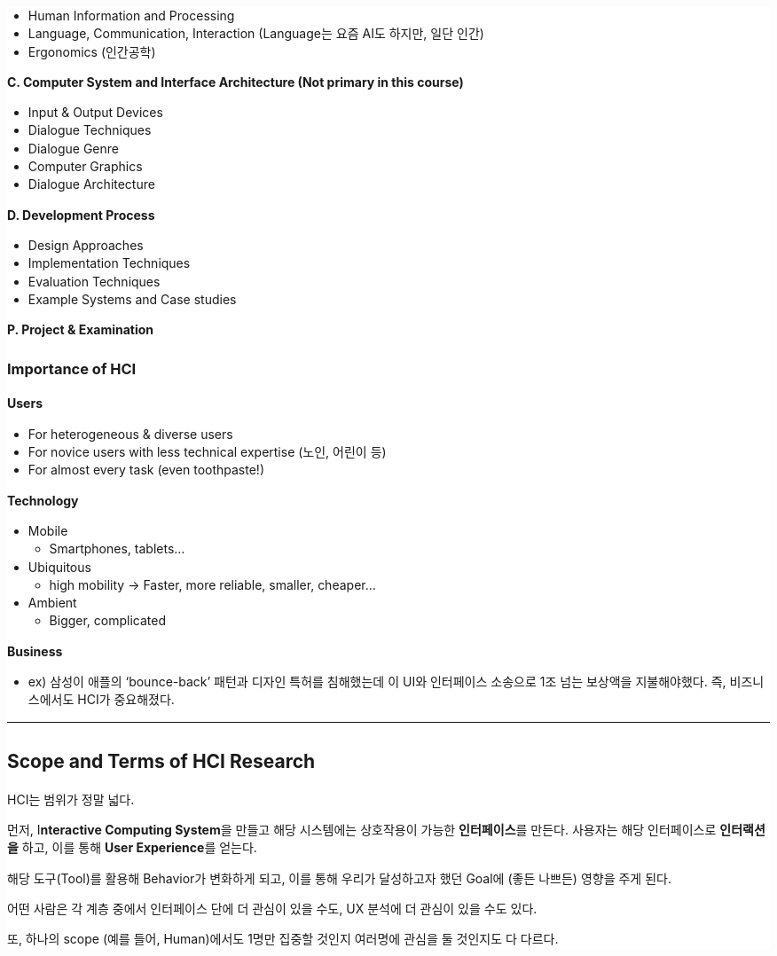 - Human Information and Processing  
- Language, Communication, Interaction (Language는 요즘 AI도 하지만, 일단 인간)  
- Ergonomics (인간공학)  
  
**C. Computer System and Interface Architecture (Not primary in this course)**  
  
- Input & Output Devices  
- Dialogue Techniques  
- Dialogue Genre  
- Computer Graphics  
- Dialogue Architecture  
  
**D. Development Process**  
  
- Design Approaches  
- Implementation Techniques  
- Evaluation Techniques  
- Example Systems and Case studies  
  
**P. Project & Examination**  
  
### Importance of HCI  
  
**Users**  
  
- For heterogeneous & diverse users  
- For novice users with less technical expertise (노인, 어린이 등)  
- For almost every task (even toothpaste!)  
  
**Technology**  
  
- Mobile  
    - Smartphones, tablets…  
- Ubiquitous  
    - high mobility → Faster, more reliable, smaller, cheaper…  
- Ambient  
    - Bigger, complicated  
  
**Business**  
  
- ex) 삼성이 애플의 ‘bounce-back’ 패턴과 디자인 특허를 침해했는데 이 UI와 인터페이스 소송으로 1조 넘는 보상액을 지불해야했다. 즉, 비즈니스에서도 HCI가 중요해졌다.  
  
---  
  
## Scope and Terms of HCI Research  
  
HCI는 범위가 정말 넓다.  
  
먼저, I**nteractive Computing System**을 만들고 해당 시스템에는 상호작용이 가능한 **인터페이스**를 만든다. 사용자는 해당 인터페이스로 **인터랙션을** 하고, 이를 통해 **User Experience**를 얻는다.  
  
해당 도구(Tool)를 활용해 Behavior가 변화하게 되고, 이를 통해 우리가 달성하고자 했던 Goal에 (좋든 나쁘든) 영향을 주게 된다.  
  
어떤 사람은 각 계층 중에서 인터페이스 단에 더 관심이 있을 수도, UX 분석에 더 관심이 있을 수도 있다.  
  
또, 하나의 scope (예를 들어, Human)에서도 1명만 집중할 것인지 여러명에 관심을 둘 것인지도 다 다르다.  
  